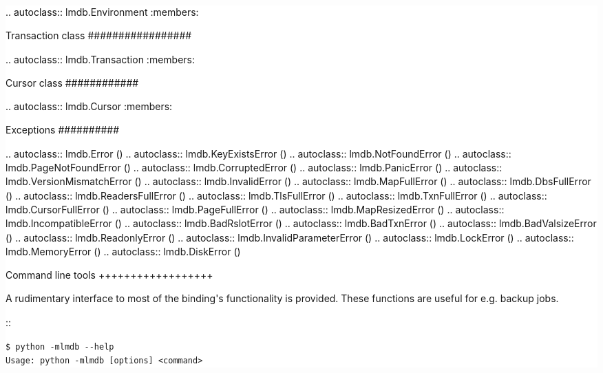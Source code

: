 .. autoclass:: lmdb.Environment
    :members:


Transaction class
#################

.. autoclass:: lmdb.Transaction
    :members:


Cursor class
############

.. autoclass:: lmdb.Cursor
    :members:


Exceptions
##########

.. autoclass:: lmdb.Error ()
.. autoclass:: lmdb.KeyExistsError ()
.. autoclass:: lmdb.NotFoundError ()
.. autoclass:: lmdb.PageNotFoundError ()
.. autoclass:: lmdb.CorruptedError ()
.. autoclass:: lmdb.PanicError ()
.. autoclass:: lmdb.VersionMismatchError ()
.. autoclass:: lmdb.InvalidError ()
.. autoclass:: lmdb.MapFullError ()
.. autoclass:: lmdb.DbsFullError ()
.. autoclass:: lmdb.ReadersFullError ()
.. autoclass:: lmdb.TlsFullError ()
.. autoclass:: lmdb.TxnFullError ()
.. autoclass:: lmdb.CursorFullError ()
.. autoclass:: lmdb.PageFullError ()
.. autoclass:: lmdb.MapResizedError ()
.. autoclass:: lmdb.IncompatibleError ()
.. autoclass:: lmdb.BadRslotError ()
.. autoclass:: lmdb.BadTxnError ()
.. autoclass:: lmdb.BadValsizeError ()
.. autoclass:: lmdb.ReadonlyError ()
.. autoclass:: lmdb.InvalidParameterError ()
.. autoclass:: lmdb.LockError ()
.. autoclass:: lmdb.MemoryError ()
.. autoclass:: lmdb.DiskError ()


Command line tools
++++++++++++++++++

A rudimentary interface to most of the binding's functionality is provided.
These functions are useful for e.g. backup jobs.

::

    $ python -mlmdb --help
    Usage: python -mlmdb [options] <command>
